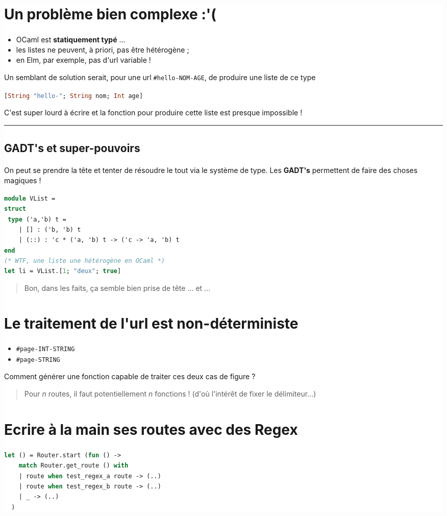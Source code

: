 # Un problème bien complexe :'(

-  OCaml est **statiquement typé** ...
-  les listes ne peuvent, à priori, pas être hétérogène ;
-  en Elm, par exemple, pas d'url variable !

Un semblant de solution serait, pour une url `#hello-NOM-AGE`,
de produire une liste de ce type

```ocaml
[String "hello-"; String nom; Int age]
```
C'est super lourd à écrire et la fonction pour produire cette liste est presque 
impossible !

---

## **GADT's** et super-pouvoirs
On peut se prendre la tête et tenter de résoudre le tout via le système de type. 
Les **GADT's** permettent de faire des choses magiques !

```ocaml
module VList =
struct
 type ('a,'b) t =
    | [] : ('b, 'b) t
    | (::) : 'c * ('a, 'b) t -> ('c -> 'a, 'b) t
end
(* WTF, une liste une hétérogène en OCaml *)
let li = VList.[1; "deux"; true]

```
> Bon, dans les faits, ça semble bien prise de tête ... et ...


# Le traitement de l'url est non-déterministe

-  `#page-INT-STRING`
-  `#page-STRING`

Comment générer une fonction capable de traiter ces deux cas de figure ?

> Pour $n$ routes, il faut potentiellement $n$ fonctions !
> (d'où l'intérêt de fixer le délimiteur...)

# Ecrire à la main ses routes avec des Regex

```ocaml
let () = Router.start (fun () ->
    match Router.get_route () with
    | route when test_regex_a route -> (..)
    | route when test_regex_b route -> (..)
    | _ -> (..)
  )

```
